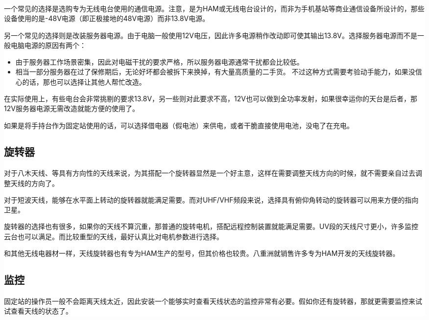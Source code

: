 一个常见的选择是选购专为无线电台使用的通信电源。注意，是为HAM或无线电台设计的，而非为手机基站等商业通信设备所设计的，那些设备使用的是-48V电源（即正极接地的48V电源）而非13.8V电源。

另一个常见的选择则是改装服务器电源。由于电脑一般使用12V电压，因此许多电源稍作改动即可使其输出13.8V。选择服务器电源而不是一般电脑电源的原因有两个：
* 由于服务器工作场景密集，因此对电磁干扰的要求严格，所以服务器电源通常干扰都会比较低。
* 相当一部分服务器在过了保修期后，无论好坏都会被拆下来换掉，有大量高质量的二手货。
不过这种方式需要考验动手能力，如果没信心的话，那也可以选择让其他人帮忙改造。

在实际使用上，有些电台会非常挑剔的要求13.8V，另一些则对此要求不高，12V也可以做到全功率发射，如果很幸运你的天台是后者，那12V服务器电源无需改造就能方便的使用了。

如果是将手持台作为固定站使用的话，可以选择借电器（假电池）来供电，或者干脆直接使用电池，没电了在充电。

## 旋转器

对于八木天线、等具有方向性的天线来说，为其搭配一个旋转器显然是一个好主意，这样在需要调整天线方向的时候，就不需要亲自过去调整天线的方向了。

对于短波天线，能够在水平面上转动的旋转器就能满足需要。而对UHF/VHF频段来说，选择具有俯仰角转动的旋转器可以用来方便的指向卫星。

旋转器的选择也有很多，如果你的天线不算沉重，那普通的旋转电机，搭配远程控制装置就能满足需要。UV段的天线尺寸更小，许多监控云台也可以满足。而比较重型的天线，最好认真比对电机参数进行选择。

和其他无线电器材一样，天线旋转器也有专为HAM生产的型号，但其价格也较贵。八重洲就销售许多专为HAM开发的天线旋转器。

## 监控

固定站的操作员一般不会距离天线太近，因此安装一个能够实时查看天线状态的监控非常有必要。假如你还有旋转器，那就更需要监控来试试查看天线的状态了。
